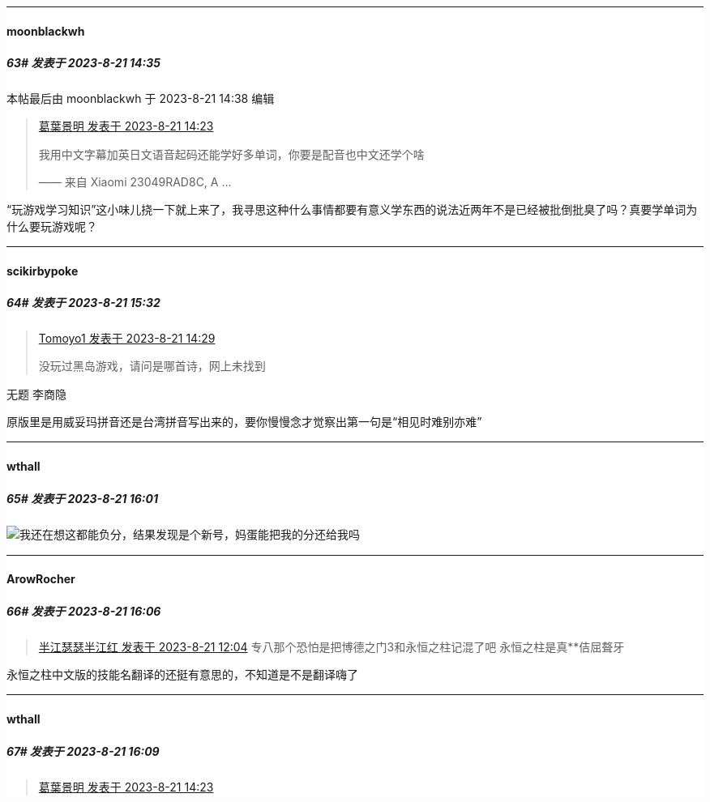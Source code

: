 
*****

####  moonblackwh  
##### 63#       发表于 2023-8-21 14:35

 本帖最后由 moonblackwh 于 2023-8-21 14:38 编辑 
<blockquote><a href="httphttps://bbs.saraba1st.com/2b/forum.php?mod=redirect&amp;goto=findpost&amp;pid=62107217&amp;ptid=2149264" target="_blank">葛葉景明 发表于 2023-8-21 14:23</a>

我用中文字幕加英日文语音起码还能学好多单词，你要是配音也中文还学个啥

—— 来自 Xiaomi 23049RAD8C, A ...</blockquote>
“玩游戏学习知识”这小味儿挠一下就上来了，我寻思这种什么事情都要有意义学东西的说法近两年不是已经被批倒批臭了吗？真要学单词为什么要玩游戏呢？


*****

####  scikirbypoke  
##### 64#       发表于 2023-8-21 15:32

<blockquote><a href="httphttps://bbs.saraba1st.com/2b/forum.php?mod=redirect&amp;goto=findpost&amp;pid=62107286&amp;ptid=2149264" target="_blank">Tomoyo1 发表于 2023-8-21 14:29</a>

没玩过黑岛游戏，请问是哪首诗，网上未找到</blockquote>
无题 李商隐

原版里是用威妥玛拼音还是台湾拼音写出来的，要你慢慢念才觉察出第一句是“相见时难别亦难”


*****

####  wthall  
##### 65#       发表于 2023-8-21 16:01

<img src="https://static.saraba1st.com/image/smiley/face2017/067.png" referrerpolicy="no-referrer">我还在想这都能负分，结果发现是个新号，妈蛋能把我的分还给我吗


*****

####  ArowRocher  
##### 66#       发表于 2023-8-21 16:06

<blockquote><a href="httphttps://bbs.saraba1st.com/2b/forum.php?mod=redirect&amp;goto=findpost&amp;pid=62105585&amp;ptid=2149264" target="_blank">半江瑟瑟半江红 发表于 2023-8-21 12:04</a>
专八那个恐怕是把博德之门3和永恒之柱记混了吧
永恒之柱是真**佶屈聱牙</blockquote>
永恒之柱中文版的技能名翻译的还挺有意思的，不知道是不是翻译嗨了

*****

####  wthall  
##### 67#       发表于 2023-8-21 16:09

<blockquote><a href="httphttps://bbs.saraba1st.com/2b/forum.php?mod=redirect&amp;goto=findpost&amp;pid=62107217&amp;ptid=2149264" target="_blank">葛葉景明 发表于 2023-8-21 14:23</a>
